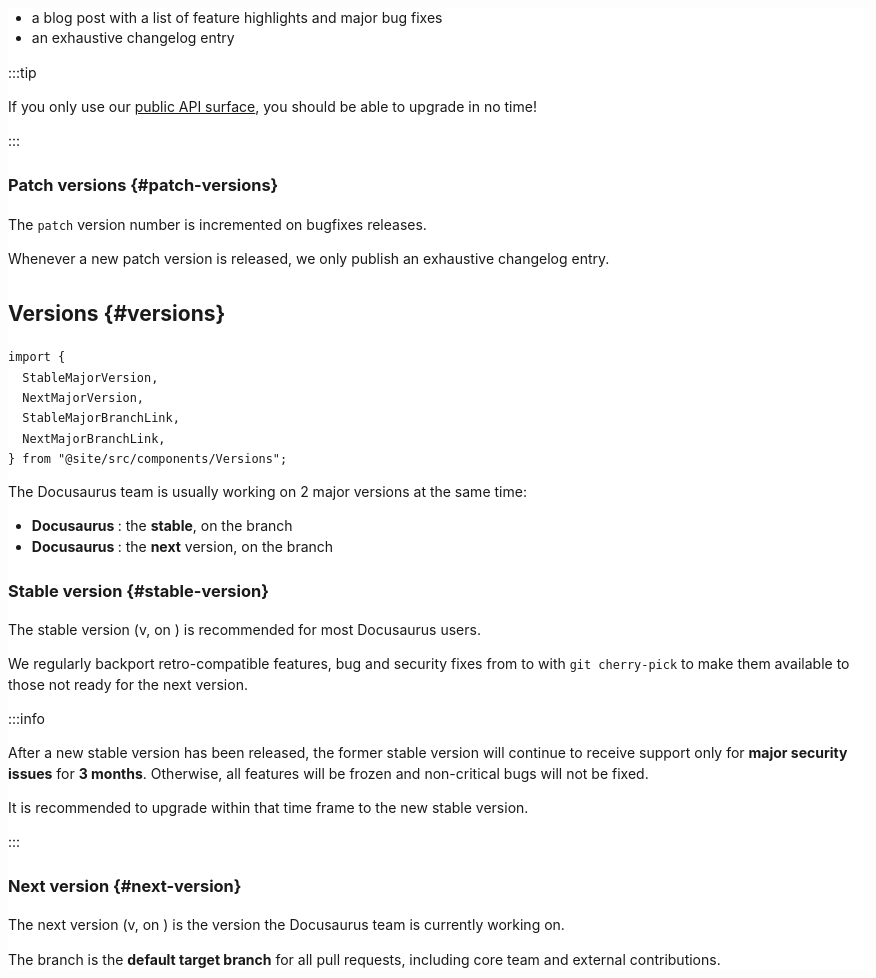 - a blog post with a list of feature highlights and major bug fixes
- an exhaustive changelog entry

:::tip

If you only use our [public API surface](##public-api-surface), you should be able to upgrade in no time!

:::

### Patch versions {#patch-versions}

The `patch` version number is incremented on bugfixes releases.

Whenever a new patch version is released, we only publish an exhaustive changelog entry.

## Versions {#versions}

```mdx-code-block
import {
  StableMajorVersion,
  NextMajorVersion,
  StableMajorBranchLink,
  NextMajorBranchLink,
} from "@site/src/components/Versions";
```

The Docusaurus team is usually working on 2 major versions at the same time:

- **Docusaurus <StableMajorVersion/>**: the **stable**, on the <StableMajorBranchLink/> branch
- **Docusaurus <NextMajorVersion/>**: the **next** version, on the <NextMajorBranchLink/> branch

### Stable version {#stable-version}

The stable version (v<StableMajorVersion/>, on <StableMajorBranchLink/>) is recommended for most Docusaurus users.

We regularly backport retro-compatible features, bug and security fixes from <NextMajorBranchLink/> to <StableMajorBranchLink/> with `git cherry-pick` to make them available to those not ready for the next version.

:::info

After a new stable version has been released, the former stable version will continue to receive support only for **major security issues** for **3 months**. Otherwise, all features will be frozen and non-critical bugs will not be fixed.

It is recommended to upgrade within that time frame to the new stable version.

:::

### Next version {#next-version}

The next version (v<NextMajorVersion/>, on <NextMajorBranchLink/>) is the version the Docusaurus team is currently working on.

The <NextMajorBranchLink/> branch is the **default target branch** for all pull requests, including core team and external contributions.
